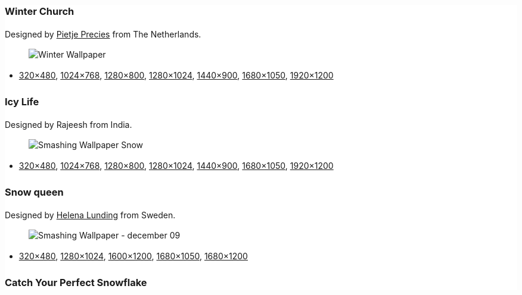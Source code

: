 ### Winter Church

Designed by <a href="https://www.pietjeprecies.nl">Pietje Precies</a> from The Netherlands.

<figure><img class="alignnone" src="https://smashingmagazine.com/files/wallpapers/february-12/images/winter_church__23.jpg" alt="Winter Wallpaper" width="500" height="312" /></figure>

*   [320×480](https://smashingmagazine.com/files/wallpapers/february-12/february-12-winter_church__23-nocal-320x480.jpg), [1024×768](https://smashingmagazine.com/files/wallpapers/february-12/february-12-winter_church__23-nocal-1024x768.jpg), [1280×800](https://smashingmagazine.com/files/wallpapers/february-12/february-12-winter_church__23-nocal-1280x800.jpg), [1280×1024](https://smashingmagazine.com/files/wallpapers/february-12/february-12-winter_church__23-nocal-1280x1024.jpg), [1440×900](https://smashingmagazine.com/files/wallpapers/february-12/february-12-winter_church__23-nocal-1440x900.jpg), [1680×1050](https://smashingmagazine.com/files/wallpapers/february-12/february-12-winter_church__23-nocal-1680x1050.jpg), [1920×1200](https://smashingmagazine.com/files/wallpapers/february-12/february-12-winter_church__23-nocal-1920x1200.jpg)

### Icy Life

Designed by Rajeesh from India.

<figure><img class="alignnone" src="https://archive.smashing.media/assets/344dbf88-fdf9-42bb-adb4-46f01eedd629/2465d9c9-7a7b-4253-a532-aa5b5c0b35aa/colorful-life.jpg" alt="Smashing Wallpaper Snow" width="500" height="312" /></figure>

*   [320×480](https://archive.smashing.media/assets/344dbf88-fdf9-42bb-adb4-46f01eedd629/7a3c8411-e69e-498f-9afa-c03ca50e59e9/february-10-colorful-life-nocal-320x480.jpg), [1024×768](https://archive.smashing.media/assets/344dbf88-fdf9-42bb-adb4-46f01eedd629/2c312d45-d9ef-4ecf-9d56-ef15186e07fc/february-10-colorful-life-nocal-1024x768.jpg), [1280×800](https://archive.smashing.media/assets/344dbf88-fdf9-42bb-adb4-46f01eedd629/92c26233-8bdb-4abe-ae6e-753596945ecc/february-10-colorful-life-nocal-1280x800.jpg), [1280×1024](https://archive.smashing.media/assets/344dbf88-fdf9-42bb-adb4-46f01eedd629/b7dcbbc4-9795-45ba-9b62-5f5aec520f58/february-10-colorful-life-nocal-1280x1024.jpg), [1440×900](https://archive.smashing.media/assets/344dbf88-fdf9-42bb-adb4-46f01eedd629/41c38594-73b4-4035-bc72-469a5d8af33d/february-10-colorful-life-nocal-1440x900.jpg), [1680×1050](https://archive.smashing.media/assets/344dbf88-fdf9-42bb-adb4-46f01eedd629/526078e4-5458-4112-ab06-b297fdaf06dc/february-10-colorful-life-nocal-1680x1050.jpg), [1920×1200](https://archive.smashing.media/assets/344dbf88-fdf9-42bb-adb4-46f01eedd629/0e455e90-cd62-4571-be1c-cdf1c0d6b5a5/february-10-colorful-life-nocal-1920x1200.jpg)

### Snow queen

Designed by <a href="https://www.helenalunding.com">Helena Lunding</a> from Sweden.

<figure><img src="https://archive.smashing.media/assets/344dbf88-fdf9-42bb-adb4-46f01eedd629/74d700a5-eb9e-47ad-9b7a-012f9cfcdb3f/snowqueen.jpg" alt="Smashing Wallpaper - december 09" width="500" height="312" /></figure>

*   [320×480](https://archive.smashing.media/assets/344dbf88-fdf9-42bb-adb4-46f01eedd629/1244d595-aade-4768-bb04-c0655b8bbe81/december-09-snowqueen-nocal-320x480.jpg), [1280×1024](https://archive.smashing.media/assets/344dbf88-fdf9-42bb-adb4-46f01eedd629/953481a7-cb54-4155-9c68-ff7fd8fe7f37/december-09-snowqueen-nocal-1280x1024.jpg), [1600×1200](https://archive.smashing.media/assets/344dbf88-fdf9-42bb-adb4-46f01eedd629/0c8f32e0-28c5-4657-86ee-ce6be0800595/december-09-snowqueen-nocal-1600x1200.jpg), [1680×1050](https://archive.smashing.media/assets/344dbf88-fdf9-42bb-adb4-46f01eedd629/057b756b-f6f4-4ce5-9887-2df8484850d0/december-09-snowqueen-nocal-1680x1050.jpg), [1680×1200](https://archive.smashing.media/assets/344dbf88-fdf9-42bb-adb4-46f01eedd629/b9346723-723f-4f2d-be20-b1ddc02545cb/december-09-snowqueen-nocal-1680x1200.jpg)

### Catch Your Perfect Snowflake
